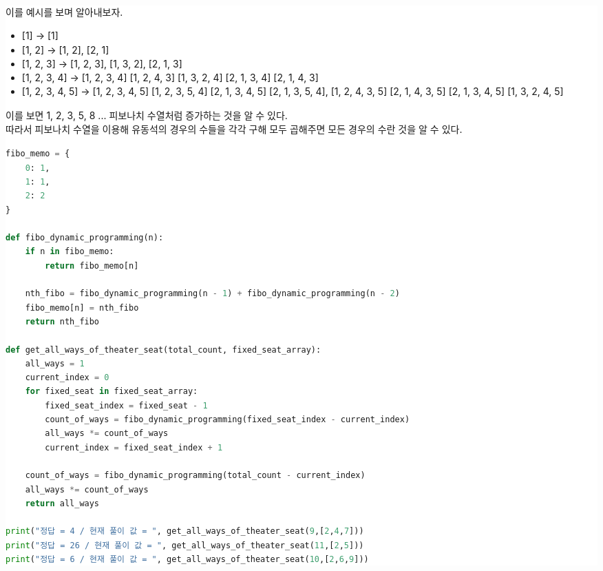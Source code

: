 이를 예시를 보며 알아내보자.

- [1] -> [1]
- [1, 2] -> [1, 2], [2, 1]
- [1, 2, 3] -> [1, 2, 3], [1, 3, 2], [2, 1, 3]
- [1, 2, 3, 4] -> [1, 2, 3, 4] [1, 2, 4, 3] [1, 3, 2, 4] [2, 1, 3, 4] [2, 1, 4, 3]
- [1, 2, 3, 4, 5] -> [1, 2, 3, 4, 5] [1, 2, 3, 5, 4] [2, 1, 3, 4, 5] [2, 1, 3, 5, 4], [1, 2, 4, 3, 5] [2, 1, 4, 3, 5] [2, 1, 3, 4, 5] [1, 3, 2, 4, 5] 

이를 보면 1, 2, 3, 5, 8 ... 피보나치 수열처럼 증가하는 것을 알 수 있다.  
따라서 피보나치 수열을 이용해 유동석의 경우의 수들을 각각 구해 모두 곱해주면 모든 경우의 수란 것을 알 수 있다.

``` python
fibo_memo = {
    0: 1,
    1: 1,
    2: 2
}

def fibo_dynamic_programming(n):
    if n in fibo_memo:
        return fibo_memo[n]

    nth_fibo = fibo_dynamic_programming(n - 1) + fibo_dynamic_programming(n - 2)
    fibo_memo[n] = nth_fibo
    return nth_fibo

def get_all_ways_of_theater_seat(total_count, fixed_seat_array):
    all_ways = 1
    current_index = 0
    for fixed_seat in fixed_seat_array:
        fixed_seat_index = fixed_seat - 1
        count_of_ways = fibo_dynamic_programming(fixed_seat_index - current_index)
        all_ways *= count_of_ways
        current_index = fixed_seat_index + 1

    count_of_ways = fibo_dynamic_programming(total_count - current_index)
    all_ways *= count_of_ways
    return all_ways

print("정답 = 4 / 현재 풀이 값 = ", get_all_ways_of_theater_seat(9,[2,4,7]))
print("정답 = 26 / 현재 풀이 값 = ", get_all_ways_of_theater_seat(11,[2,5]))
print("정답 = 6 / 현재 풀이 값 = ", get_all_ways_of_theater_seat(10,[2,6,9]))
```
